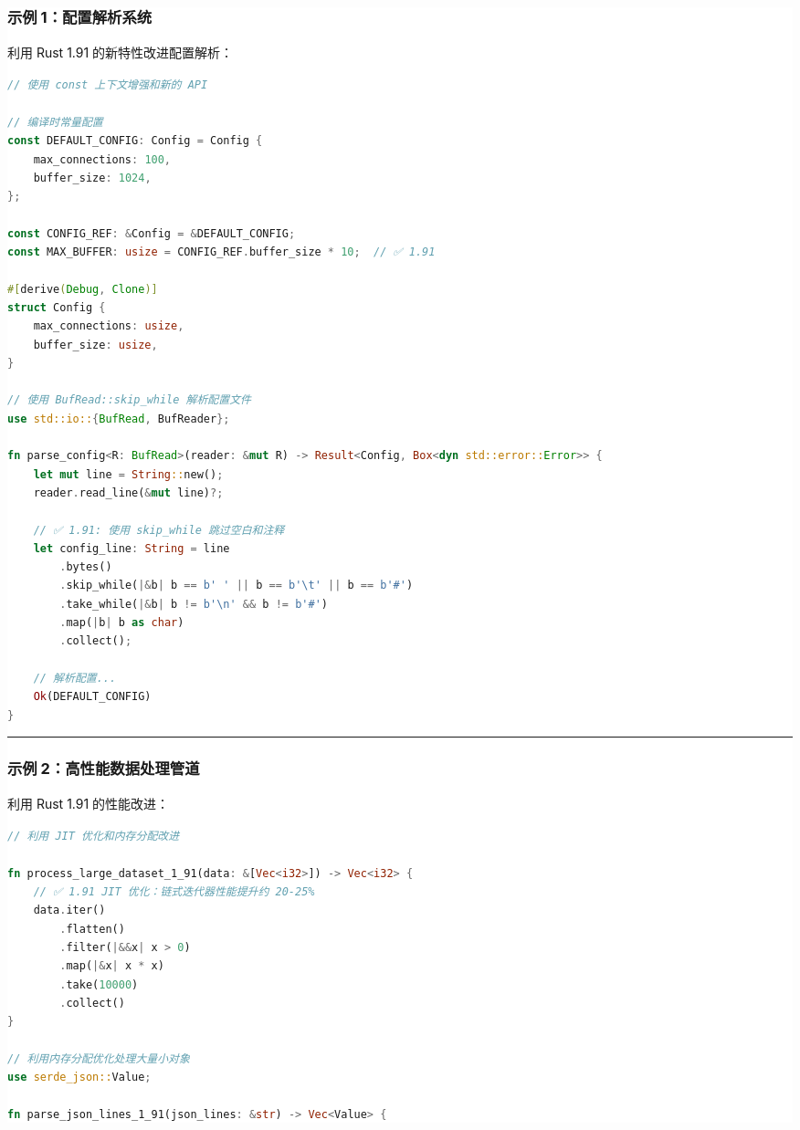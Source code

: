 ### 示例 1：配置解析系统

利用 Rust 1.91 的新特性改进配置解析：

```rust
// 使用 const 上下文增强和新的 API

// 编译时常量配置
const DEFAULT_CONFIG: Config = Config {
    max_connections: 100,
    buffer_size: 1024,
};

const CONFIG_REF: &Config = &DEFAULT_CONFIG;
const MAX_BUFFER: usize = CONFIG_REF.buffer_size * 10;  // ✅ 1.91

#[derive(Debug, Clone)]
struct Config {
    max_connections: usize,
    buffer_size: usize,
}

// 使用 BufRead::skip_while 解析配置文件
use std::io::{BufRead, BufReader};

fn parse_config<R: BufRead>(reader: &mut R) -> Result<Config, Box<dyn std::error::Error>> {
    let mut line = String::new();
    reader.read_line(&mut line)?;

    // ✅ 1.91: 使用 skip_while 跳过空白和注释
    let config_line: String = line
        .bytes()
        .skip_while(|&b| b == b' ' || b == b'\t' || b == b'#')
        .take_while(|&b| b != b'\n' && b != b'#')
        .map(|b| b as char)
        .collect();

    // 解析配置...
    Ok(DEFAULT_CONFIG)
}
```

---

### 示例 2：高性能数据处理管道

利用 Rust 1.91 的性能改进：

```rust
// 利用 JIT 优化和内存分配改进

fn process_large_dataset_1_91(data: &[Vec<i32>]) -> Vec<i32> {
    // ✅ 1.91 JIT 优化：链式迭代器性能提升约 20-25%
    data.iter()
        .flatten()
        .filter(|&&x| x > 0)
        .map(|&x| x * x)
        .take(10000)
        .collect()
}

// 利用内存分配优化处理大量小对象
use serde_json::Value;

fn parse_json_lines_1_91(json_lines: &str) -> Vec<Value> {
```